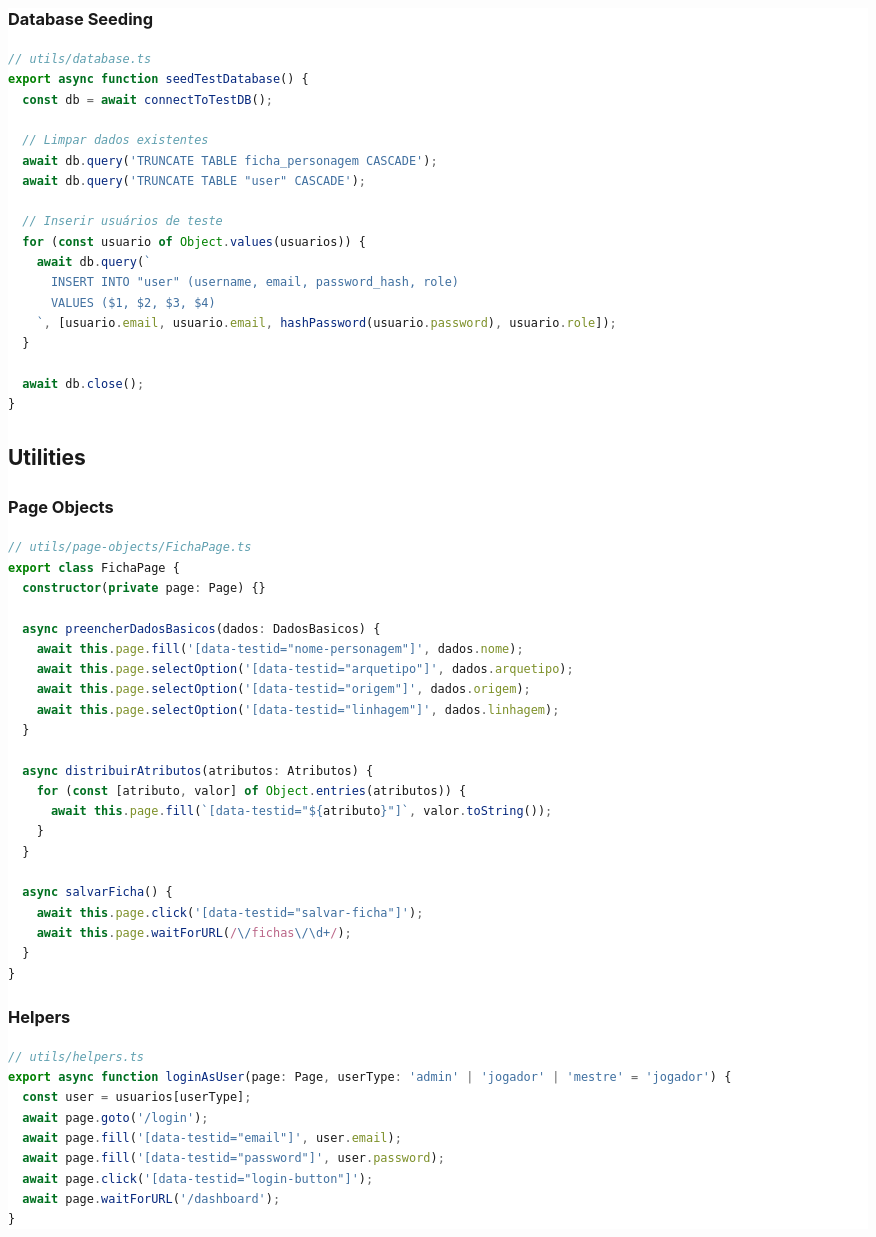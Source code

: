 ### Database Seeding
```typescript
// utils/database.ts
export async function seedTestDatabase() {
  const db = await connectToTestDB();
  
  // Limpar dados existentes
  await db.query('TRUNCATE TABLE ficha_personagem CASCADE');
  await db.query('TRUNCATE TABLE "user" CASCADE');
  
  // Inserir usuários de teste
  for (const usuario of Object.values(usuarios)) {
    await db.query(`
      INSERT INTO "user" (username, email, password_hash, role)
      VALUES ($1, $2, $3, $4)
    `, [usuario.email, usuario.email, hashPassword(usuario.password), usuario.role]);
  }
  
  await db.close();
}
```

## Utilities

### Page Objects
```typescript
// utils/page-objects/FichaPage.ts
export class FichaPage {
  constructor(private page: Page) {}

  async preencherDadosBasicos(dados: DadosBasicos) {
    await this.page.fill('[data-testid="nome-personagem"]', dados.nome);
    await this.page.selectOption('[data-testid="arquetipo"]', dados.arquetipo);
    await this.page.selectOption('[data-testid="origem"]', dados.origem);
    await this.page.selectOption('[data-testid="linhagem"]', dados.linhagem);
  }

  async distribuirAtributos(atributos: Atributos) {
    for (const [atributo, valor] of Object.entries(atributos)) {
      await this.page.fill(`[data-testid="${atributo}"]`, valor.toString());
    }
  }

  async salvarFicha() {
    await this.page.click('[data-testid="salvar-ficha"]');
    await this.page.waitForURL(/\/fichas\/\d+/);
  }
}
```

### Helpers
```typescript
// utils/helpers.ts
export async function loginAsUser(page: Page, userType: 'admin' | 'jogador' | 'mestre' = 'jogador') {
  const user = usuarios[userType];
  await page.goto('/login');
  await page.fill('[data-testid="email"]', user.email);
  await page.fill('[data-testid="password"]', user.password);
  await page.click('[data-testid="login-button"]');
  await page.waitForURL('/dashboard');
}

```